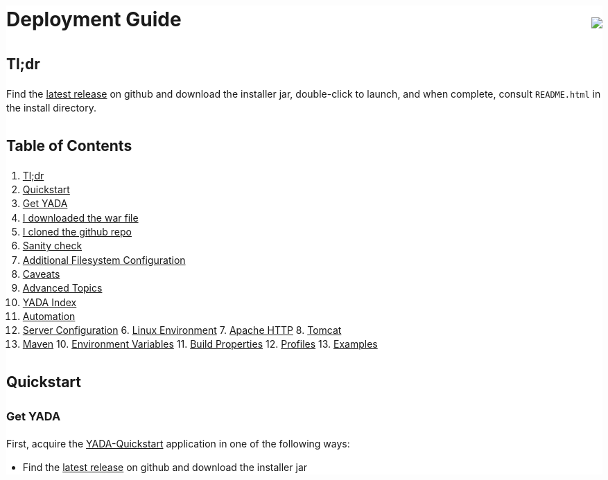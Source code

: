 
# Deployment Guide  

<div style="float:right;margin-top:-43px;">
    <img src="../resources/images/blox250.png"/>
</div> 

<a name="toctldr"></a>
## Tl;dr

Find the [latest release](https://github.com/Novartis/YADA/releases/latest) on github and download the installer jar, double-click to launch, and when complete, consult `README.html` in the install directory.


##  Table of Contents  

1. [Tl;dr](#toctldr)
1. [Quickstart](#tocQuickstart)
  2. [Get YADA](#tocGetYADA) 
  2. [I downloaded the war file](#tocWarDownload)
  3. [I cloned the github repo](#tocGitClone)
  4. [Sanity check](#tocSanity)
  5. [Additional Filesystem Configuration](#tocFilesys)
  6. [Caveats](#tocQuickstartCaveats)
2. [Advanced Topics](#tocAdvanced)  
  3. [YADA Index](#tocYADAIndex)
  4. [Automation](#tocAutomation)
  5. [Server Configuration](#tocServerConfig)
      6. [Linux Environment](#tocUnix) 
      7. [Apache HTTP](#tocApache)
      8. [Tomcat](#tocTomcat)
  9. [Maven](#tocMaven) 
      10. [Environment Variables](#tocVars)
      11. [Build Properties](#tocProps)
      12. [Profiles](#tocProfiles)
      13. [Examples](#tocExamples)
      


<a name="tocQuickstart"></a>
##  Quickstart  


<a name="tocGetYADA"></a>
###  Get YADA  

First, acquire the [YADA-Quickstart] application in one of the following ways:

* Find the [latest release](https://github.com/Novartis/YADA/releases/latest) on github and download the installer jar


[YADA]: URL
[YADA-Quickstart]: https://github.com/Novartis/YADA/releases/latest
[pom.xml]: https://github.com/Novartis/YADA-Quickstart/blob/master/pom.xml
[SQLite]: https://www.sqlite.org/
[MySQL]: http://dev.mysql.com/
[PostgreSQL]: http://www.postgresql.org/
[Oracle]: http://www.oracle.com/index.html
[maven]: https://maven.apache.org/
[maven war plugin]: https://maven.apache.org/plugins/maven-war-plugin/
[overlay]: https://maven.apache.org/plugins/maven-war-plugin/overlays.html
[sparse checkout]: http://schacon.github.io/git/git-read-tree.html#_sparse_checkout
[tutorial]: http://jasonkarns.com/blog/subdirectory-checkouts-with-git-sparse-checkout/
[eclipse]: http://eclipse.org
[ElasticSearch]: https://www.elastic.co/products/elasticsearch
[psi-probe]: https://github.com/psi-probe/psi-probe
[Hypersql]: http://hsqldb.org/